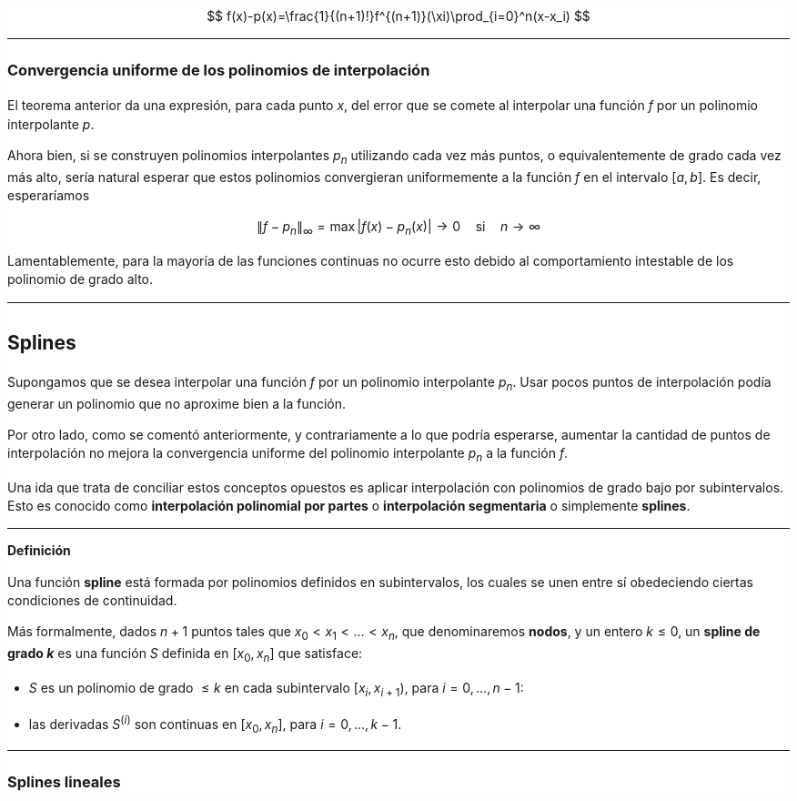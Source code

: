 $$
f(x)-p(x)=\frac{1}{(n+1)!}f^{(n+1)}(\xi)\prod_{i=0}^n(x-x_i)
$$

---

### Convergencia uniforme de los polinomios de interpolación

El teorema anterior da una expresión, para cada punto $x$, del error que se comete al interpolar una función $f$ por un polinomio interpolante $p$.


Ahora bien, si se construyen polinomios interpolantes $p_n$ utilizando cada vez más puntos, o equivalentemente de grado cada vez más alto, sería natural esperar que estos polinomios convergieran uniformemente a la función $f$ en el intervalo $[a,b]$. Es decir, esperaríamos

$$
\|f-p_n\|_{\infty}=\max |f(x)-p_n(x)|\to0\quad\text{si}\quad n\to\infty
$$

Lamentablemente, para la mayoría de las funciones continuas no ocurre esto debido al comportamiento intestable de los polinomio de grado alto.

---

## Splines

Supongamos que se desea interpolar una función $f$ por un polinomio interpolante $p_n$. Usar pocos puntos de interpolación podía generar un polinomio que no aproxime bien a la función.

Por otro lado, como se comentó anteriormente, y contrariamente a lo que podría esperarse, aumentar la cantidad de puntos de interpolación no mejora la convergencia uniforme del polinomio interpolante $p_n$ a la función $f$.

Una ida que trata de conciliar estos conceptos opuestos es aplicar interpolación con polinomios de grado bajo por subintervalos. Esto es conocido como **interpolación polinomial por partes** o **interpolación segmentaria** o simplemente **splines**.

---

**Definición**

Una función **spline** está formada por polinomios definidos en subintervalos, los cuales se unen entre sí obedeciendo ciertas condiciones de continuidad.

Más formalmente, dados $n+1$ puntos tales que $x_0<x_1<\dots<x_n$, que denominaremos **nodos**, y un entero $k\leq0$, un **spline de grado $k$** es una función $S$ definida en $[x_0,x_n]$ que satisface:

* $S$ es un polinomio de grado $\leq k$ en cada subintervalo $[x_i,x_{i+1})$, para $i=0,\dots,n-1$:

* las derivadas $S^{(i)}$ son continuas en $[x_0,x_n],$ para $i=0,\dots,k-1$.

---

### Splines lineales

